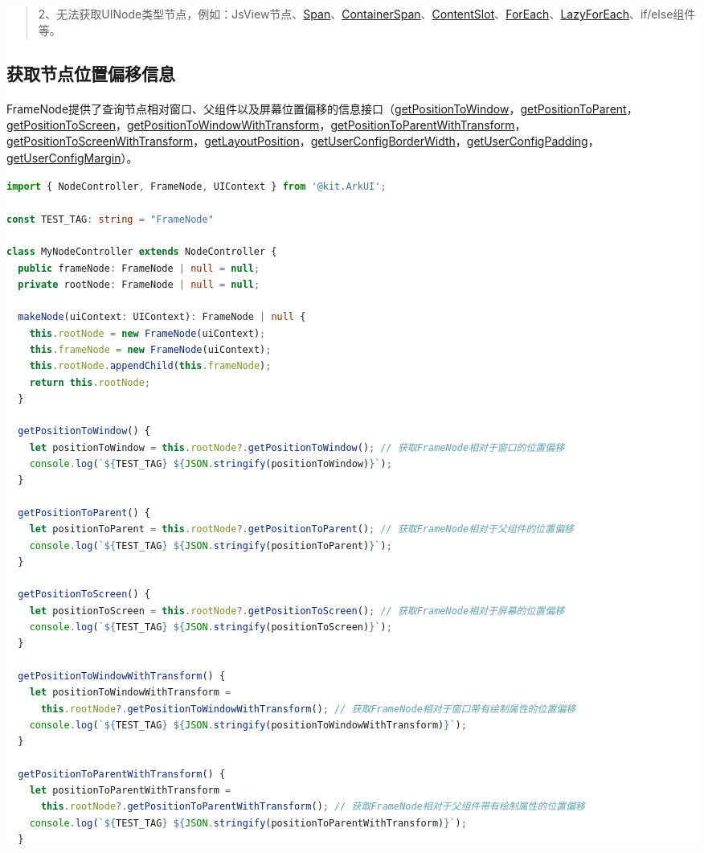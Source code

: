 >
> 2、无法获取UINode类型节点，例如：JsView节点、[Span](../../application-dev/reference/apis-arkui/arkui-ts/ts-basic-components-span.md)、[ContainerSpan](../../application-dev/reference/apis-arkui/arkui-ts/ts-basic-components-containerspan.md)、[ContentSlot](../../application-dev/reference/apis-arkui/arkui-ts/ts-components-contentSlot.md)、[ForEach](../../application-dev/reference/apis-arkui/arkui-ts/ts-rendering-control-foreach.md)、[LazyForEach](../../application-dev/reference/apis-arkui/arkui-ts/ts-rendering-control-lazyforeach.md)、if/else组件等。

## 获取节点位置偏移信息

FrameNode提供了查询节点相对窗口、父组件以及屏幕位置偏移的信息接口（[getPositionToWindow](../reference/apis-arkui/js-apis-arkui-frameNode.md#getpositiontowindow12)，[getPositionToParent](../reference/apis-arkui/js-apis-arkui-frameNode.md#getpositiontoparent12)，[getPositionToScreen](../reference/apis-arkui/js-apis-arkui-frameNode.md#getpositiontoscreen12)，[getPositionToWindowWithTransform](../reference/apis-arkui/js-apis-arkui-frameNode.md#getpositiontowindowwithtransform12)，[getPositionToParentWithTransform](../reference/apis-arkui/js-apis-arkui-frameNode.md#getpositiontoparentwithtransform12)，[getPositionToScreenWithTransform](../reference/apis-arkui/js-apis-arkui-frameNode.md#getpositiontoscreenwithtransform12)，[getLayoutPosition](../reference/apis-arkui/js-apis-arkui-frameNode.md#getlayoutposition12)，[getUserConfigBorderWidth](../reference/apis-arkui/js-apis-arkui-frameNode.md#getuserconfigborderwidth12)，[getUserConfigPadding](../reference/apis-arkui/js-apis-arkui-frameNode.md#getuserconfigpadding12)，[getUserConfigMargin](../reference/apis-arkui/js-apis-arkui-frameNode.md#getuserconfigmargin12)）。

```ts
import { NodeController, FrameNode, UIContext } from '@kit.ArkUI';

const TEST_TAG: string = "FrameNode"

class MyNodeController extends NodeController {
  public frameNode: FrameNode | null = null;
  private rootNode: FrameNode | null = null;

  makeNode(uiContext: UIContext): FrameNode | null {
    this.rootNode = new FrameNode(uiContext);
    this.frameNode = new FrameNode(uiContext);
    this.rootNode.appendChild(this.frameNode);
    return this.rootNode;
  }

  getPositionToWindow() {
    let positionToWindow = this.rootNode?.getPositionToWindow(); // 获取FrameNode相对于窗口的位置偏移
    console.log(`${TEST_TAG} ${JSON.stringify(positionToWindow)}`);
  }

  getPositionToParent() {
    let positionToParent = this.rootNode?.getPositionToParent(); // 获取FrameNode相对于父组件的位置偏移
    console.log(`${TEST_TAG} ${JSON.stringify(positionToParent)}`);
  }

  getPositionToScreen() {
    let positionToScreen = this.rootNode?.getPositionToScreen(); // 获取FrameNode相对于屏幕的位置偏移
    console.log(`${TEST_TAG} ${JSON.stringify(positionToScreen)}`);
  }

  getPositionToWindowWithTransform() {
    let positionToWindowWithTransform =
      this.rootNode?.getPositionToWindowWithTransform(); // 获取FrameNode相对于窗口带有绘制属性的位置偏移
    console.log(`${TEST_TAG} ${JSON.stringify(positionToWindowWithTransform)}`);
  }

  getPositionToParentWithTransform() {
    let positionToParentWithTransform =
      this.rootNode?.getPositionToParentWithTransform(); // 获取FrameNode相对于父组件带有绘制属性的位置偏移
    console.log(`${TEST_TAG} ${JSON.stringify(positionToParentWithTransform)}`);
  }
```